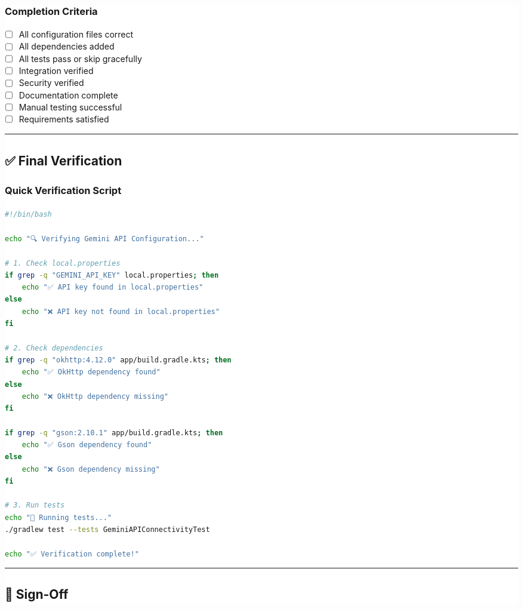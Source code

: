 ### Completion Criteria
- [ ] All configuration files correct
- [ ] All dependencies added
- [ ] All tests pass or skip gracefully
- [ ] Integration verified
- [ ] Security verified
- [ ] Documentation complete
- [ ] Manual testing successful
- [ ] Requirements satisfied

---

## ✅ Final Verification

### Quick Verification Script
```bash
#!/bin/bash

echo "🔍 Verifying Gemini API Configuration..."

# 1. Check local.properties
if grep -q "GEMINI_API_KEY" local.properties; then
    echo "✅ API key found in local.properties"
else
    echo "❌ API key not found in local.properties"
fi

# 2. Check dependencies
if grep -q "okhttp:4.12.0" app/build.gradle.kts; then
    echo "✅ OkHttp dependency found"
else
    echo "❌ OkHttp dependency missing"
fi

if grep -q "gson:2.10.1" app/build.gradle.kts; then
    echo "✅ Gson dependency found"
else
    echo "❌ Gson dependency missing"
fi

# 3. Run tests
echo "🧪 Running tests..."
./gradlew test --tests GeminiAPIConnectivityTest

echo "✅ Verification complete!"
```

---

## 🎯 Sign-Off
